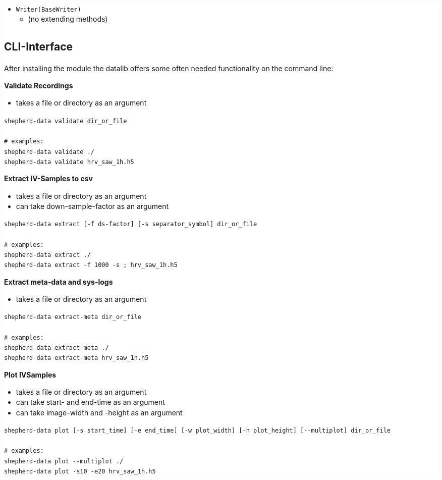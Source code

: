 - `Writer(BaseWriter)`
  - (no extending methods)

## CLI-Interface

After installing the module the datalib offers some often needed functionality on the command line:

**Validate Recordings**

- takes a file or directory as an argument

```shell
shepherd-data validate dir_or_file

# examples:
shepherd-data validate ./
shepherd-data validate hrv_saw_1h.h5
```

**Extract IV-Samples to csv**

- takes a file or directory as an argument
- can take down-sample-factor as an argument

```shell
shepherd-data extract [-f ds-factor] [-s separator_symbol] dir_or_file

# examples:
shepherd-data extract ./
shepherd-data extract -f 1000 -s ; hrv_saw_1h.h5
```

**Extract meta-data and sys-logs**

- takes a file or directory as an argument

```shell
shepherd-data extract-meta dir_or_file

# examples:
shepherd-data extract-meta ./
shepherd-data extract-meta hrv_saw_1h.h5
```

**Plot IVSamples**

- takes a file or directory as an argument
- can take start- and end-time as an argument
- can take image-width and -height as an argument

```shell
shepherd-data plot [-s start_time] [-e end_time] [-w plot_width] [-h plot_height] [--multiplot] dir_or_file

# examples:
shepherd-data plot --multiplot ./
shepherd-data plot -s10 -e20 hrv_saw_1h.h5
```
